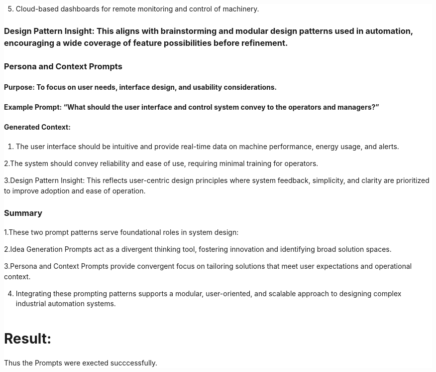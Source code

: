 5. Cloud-based dashboards for remote monitoring and control of machinery.

### Design Pattern Insight: This aligns with brainstorming and modular design patterns used in automation, encouraging a wide coverage of feature possibilities before refinement.

### Persona and Context Prompts


#### Purpose: To focus on user needs, interface design, and usability considerations.

#### Example Prompt: “What should the user interface and control system convey to the operators and managers?”

#### Generated Context:

1. The user interface should be intuitive and provide real-time data on machine performance, energy usage, and alerts.

2.The system should convey reliability and ease of use, requiring minimal training for operators.

3.Design Pattern Insight: This reflects user-centric design principles where system feedback, simplicity, and clarity are prioritized to improve adoption and ease of operation.

### Summary

1.These two prompt patterns serve foundational roles in system design:


2.Idea Generation Prompts act as a divergent thinking tool, fostering innovation and identifying broad solution spaces.


3.Persona and Context Prompts provide convergent focus on tailoring solutions that meet user expectations and operational context.


4. Integrating these prompting patterns supports a modular, user-oriented, and scalable approach to designing complex industrial automation systems.



# Result: 


Thus the Prompts were exected succcessfully.


